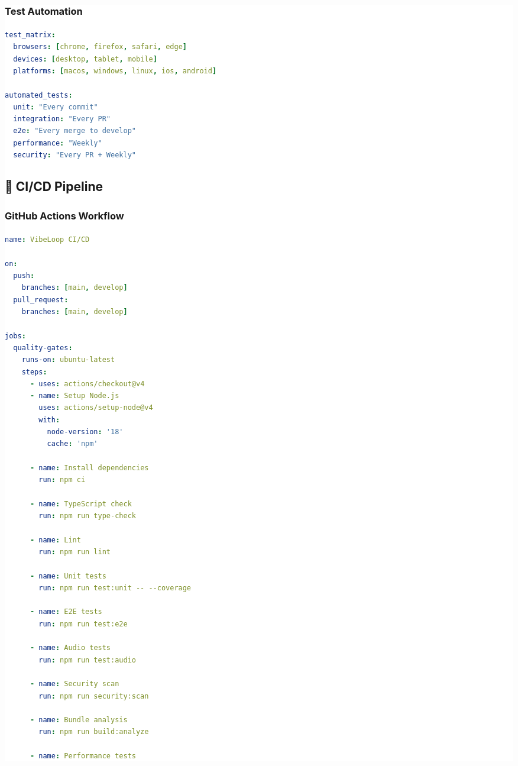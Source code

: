 ### Test Automation
```yaml
test_matrix:
  browsers: [chrome, firefox, safari, edge]
  devices: [desktop, tablet, mobile]
  platforms: [macos, windows, linux, ios, android]

automated_tests:
  unit: "Every commit"
  integration: "Every PR"
  e2e: "Every merge to develop"
  performance: "Weekly"
  security: "Every PR + Weekly"
```

## 🚀 CI/CD Pipeline

### GitHub Actions Workflow
```yaml
name: VibeLoop CI/CD

on:
  push:
    branches: [main, develop]
  pull_request:
    branches: [main, develop]

jobs:
  quality-gates:
    runs-on: ubuntu-latest
    steps:
      - uses: actions/checkout@v4
      - name: Setup Node.js
        uses: actions/setup-node@v4
        with:
          node-version: '18'
          cache: 'npm'

      - name: Install dependencies
        run: npm ci

      - name: TypeScript check
        run: npm run type-check

      - name: Lint
        run: npm run lint

      - name: Unit tests
        run: npm run test:unit -- --coverage

      - name: E2E tests
        run: npm run test:e2e

      - name: Audio tests
        run: npm run test:audio

      - name: Security scan
        run: npm run security:scan

      - name: Bundle analysis
        run: npm run build:analyze

      - name: Performance tests
```